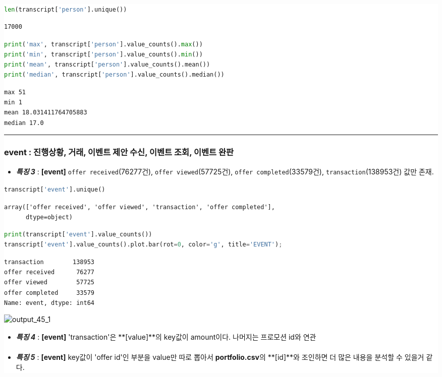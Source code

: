 
```python
len(transcript['person'].unique())
```




    17000




```python
print('max', transcript['person'].value_counts().max())
print('min', transcript['person'].value_counts().min())
print('mean', transcript['person'].value_counts().mean())
print('median', transcript['person'].value_counts().median())
```

    max 51
    min 1
    mean 18.031411764705883
    median 17.0
    

---------------------------------------
### event : 진행상황, 거래, 이벤트 제안 수신, 이벤트 조회, 이벤트 완판


* ***특징 3*** : **[event]** `offer received`(76277건), `offer viewed`(57725건), `offer completed`(33579건), `transaction`(138953건) 값만 존재.


```python
transcript['event'].unique()
```




    array(['offer received', 'offer viewed', 'transaction', 'offer completed'],
          dtype=object)




```python
print(transcript['event'].value_counts())
transcript['event'].value_counts().plot.bar(rot=0, color='g', title='EVENT');
```

    transaction        138953
    offer received      76277
    offer viewed        57725
    offer completed     33579
    Name: event, dtype: int64
    


    
![output_45_1](https://user-images.githubusercontent.com/78411864/127152046-e2808bb8-f037-4194-8d04-64713dc2c11b.png)
    


* ***특징 4*** : **[event]** 'transaction'은 **[value]**의 key값이 amount이다. 나머지는 프로모션 id와 연관
<br><br>
* ***특징 5*** : **[event]** key값이 'offer id'인 부분을 value만 따로 뽑아서 **portfolio.csv**의 **[id]**와 조인하면 더 많은 내용을 분석할 수 있을거 같다.
